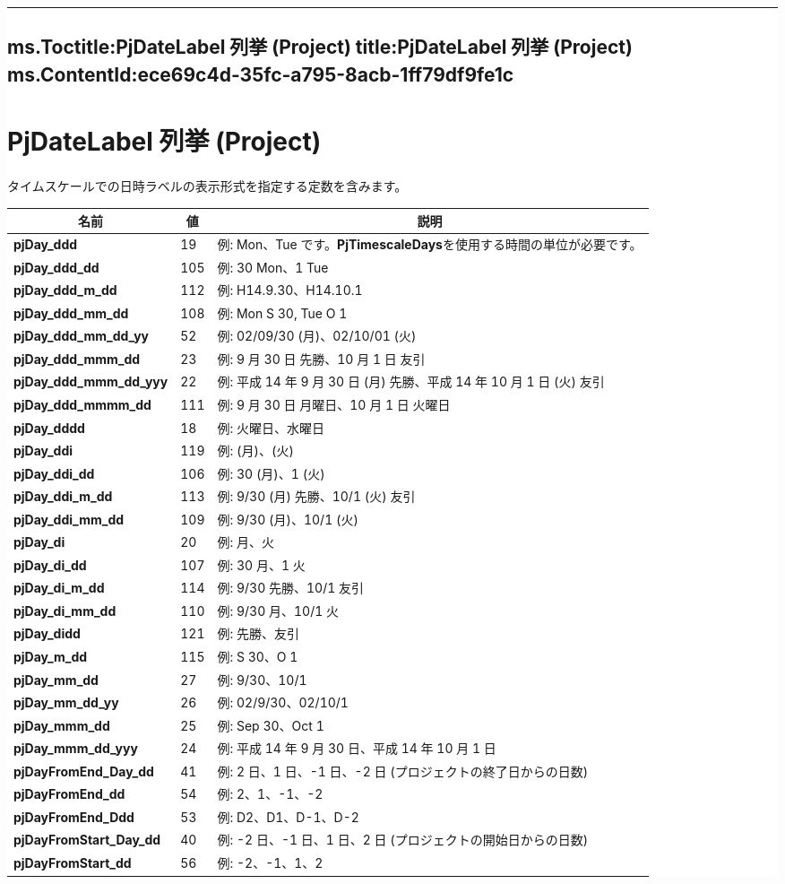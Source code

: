 

---
ms.Toctitle:PjDateLabel 列挙 (Project)
title:PjDateLabel 列挙 (Project)
ms.ContentId:ece69c4d-35fc-a795-8acb-1ff79df9fe1c
---
# PjDateLabel 列挙 (Project)




タイムスケールでの日時ラベルの表示形式を指定する定数を含みます。

|**名前**|**値**|**説明**|
|---|---|---|
|**pjDay_ddd**|19|例: Mon、Tue です。**PjTimescaleDays**を使用する時間の単位が必要です。|
|**pjDay_ddd_dd**|105|例: 30 Mon、1 Tue|
|**pjDay_ddd_m_dd**|112|例: H14.9.30、H14.10.1|
|**pjDay_ddd_mm_dd**|108|例: Mon S 30, Tue O 1|
|**pjDay_ddd_mm_dd_yy**|52|例: 02/09/30 (月)、02/10/01 (火)|
|**pjDay_ddd_mmm_dd**|23|例: 9 月 30 日 先勝、10 月 1 日 友引|
|**pjDay_ddd_mmm_dd_yyy**|22|例: 平成 14 年 9 月 30 日 (月) 先勝、平成 14 年 10 月 1 日 (火) 友引|
|**pjDay_ddd_mmmm_dd**|111|例: 9 月 30 日 月曜日、10 月 1 日 火曜日|
|**pjDay_dddd**|18|例: 火曜日、水曜日|
|**pjDay_ddi**|119|例: (月)、(火)|
|**pjDay_ddi_dd**|106|例: 30 (月)、1 (火)|
|**pjDay_ddi_m_dd**|113|例: 9/30 (月) 先勝、10/1 (火) 友引|
|**pjDay_ddi_mm_dd**|109|例: 9/30 (月)、10/1 (火)|
|**pjDay_di**|20|例: 月、火|
|**pjDay_di_dd**|107|例: 30 月、1 火|
|**pjDay_di_m_dd**|114|例: 9/30 先勝、10/1 友引|
|**pjDay_di_mm_dd**|110|例: 9/30 月、10/1 火|
|**pjDay_didd**|121|例: 先勝、友引|
|**pjDay_m_dd**|115|例: S 30、O 1|
|**pjDay_mm_dd**|27|例: 9/30、10/1|
|**pjDay_mm_dd_yy**|26|例: 02/9/30、02/10/1|
|**pjDay_mmm_dd**|25|例: Sep 30、Oct 1|
|**pjDay_mmm_dd_yyy**|24|例: 平成 14 年 9 月 30 日、平成 14 年 10 月 1 日|
|**pjDayFromEnd_Day_dd**|41|例: 2 日、1 日、-1 日、-2 日 (プロジェクトの終了日からの日数)|
|**pjDayFromEnd_dd**|54|例: 2、1、-1、-2|
|**pjDayFromEnd_Ddd**|53|例: D2、D1、D-1、D-2|
|**pjDayFromStart_Day_dd**|40|例: -2 日、-1 日、1 日、2 日 (プロジェクトの開始日からの日数)|
|**pjDayFromStart_dd**|56|例: -2、-1、1、2|